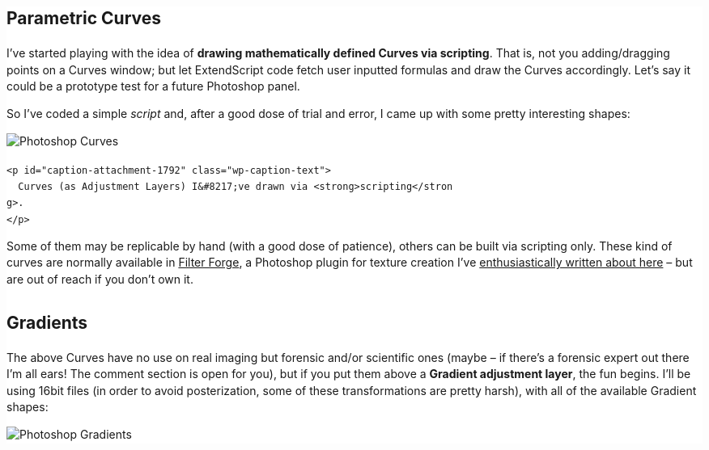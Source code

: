   <p>
    <!--more-->
  </p>
  
  <h2>
    Parametric Curves
  </h2>
  
  <p>
    I&#8217;ve started playing with the idea of <strong>drawing mathematically defined Curves via scripting</strong>. That is, not you adding/dragging points on a Curves window; but let ExtendScript code fetch user inputted formulas and draw the Curves accordingly. Let&#8217;s say it could be a prototype test for a future <span itemprop="mentions" itemscope itemtype="http://schema.org/SoftwareApplication"><span itemprop="name">Photoshop</span></span> panel.
  </p>
  
  <p>
    So I&#8217;ve coded a simple <em>script</em> and, after a good dose of trial and error, I came up with some pretty interesting shapes:
  </p>
  
  <div id="attachment_1792" style="width: 552px" class="wp-caption aligncenter">
    <img aria-describedby="caption-attachment-1792" class="size-full wp-image-1792" alt="Photoshop Curves" src="http://localhost:8888/wp-content/uploads/2013/03/curves.gif" width="542" height="542" />
    
    <p id="caption-attachment-1792" class="wp-caption-text">
      Curves (as Adjustment Layers) I&#8217;ve drawn via <strong>scripting</strong>.
    </p>
  </div>
  
  <p>
    Some of them may be replicable by hand (with a good dose of patience), others can be built via scripting only. These kind of curves are normally available in <span itemprop="mentions" itemscope itemtype="http://schema.org/SoftwareApplication"><a title="Filter Forge Photoshop plugin" href="http://www.filterforge.com/?affiliateid=200188983" target="_blank" itemprop="url"><span itemprop="name">Filter Forge</span></a>, a <span itemprop="description"><span itemprop="applicationSuite">Photoshop</span> plugin for texture creation</span></span> I&#8217;ve <a title="Introducing Filter Forge" href="http://localhost:8888/2013/02/introducing-filter-forge-for-photoshop/" target="_blank">enthusiastically written about here</a> &#8211; but are out of reach if you don&#8217;t own it.
  </p>
  
  <h2>
    Gradients
  </h2>
  
  <p>
    The above Curves have no use on real imaging but forensic and/or scientific ones (maybe &#8211; if there&#8217;s a forensic expert out there I&#8217;m all ears! The comment section is open for you), but if you put them above a <strong>Gradient adjustment layer</strong>, the fun begins. I&#8217;ll be using 16bit files (in order to avoid posterization, some of these transformations are pretty harsh), with all of the available Gradient shapes:
  </p>
  
  <div id="attachment_1791" style="width: 580px" class="wp-caption aligncenter">
    <img aria-describedby="caption-attachment-1791" class="size-full wp-image-1791" alt="Photoshop Gradients" src="http://localhost:8888/wp-content/uploads/2013/03/gradients.png" width="570" height="114" srcset="http://localhost:8888/wp-content/uploads/2013/03/gradients.png 570w, http://localhost:8888/wp-content/uploads/2013/03/gradients-150x30.png 150w, http://localhost:8888/wp-content/uploads/2013/03/gradients-300x60.png 300w" sizes="(max-width: 570px) 100vw, 570px" />
    